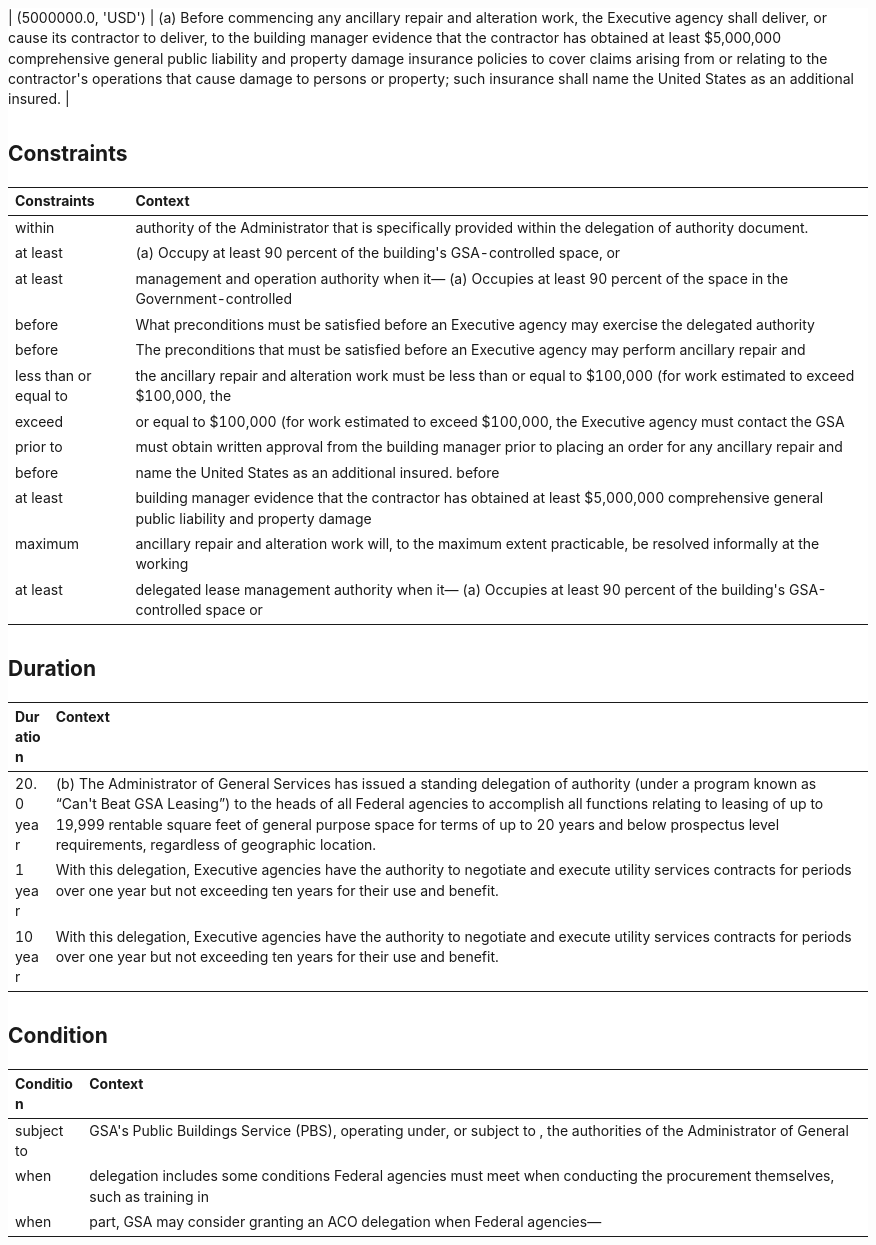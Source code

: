| (5000000.0, 'USD') | (a) Before commencing any ancillary repair and alteration work, the Executive agency shall deliver, or cause its contractor to deliver, to the building manager evidence that the contractor has obtained at least $5,000,000 comprehensive general public liability and property damage insurance policies to cover claims arising from or relating to the contractor's operations that cause damage to persons or property; such insurance shall name the United States as an additional insured.                                                                                                                                                                                 |


## Constraints

| Constraints           | Context                                                                                                                                   |
|:----------------------|:------------------------------------------------------------------------------------------------------------------------------------------|
| within                | authority of the Administrator that is specifically provided within  the delegation of authority document.                                |
| at least              | (a) Occupy  at least 90 percent of the building's GSA-controlled space, or                                                                |
| at least              | management and operation authority when it&#8212; (a) Occupies at least 90 percent of the space in the Government-controlled              |
| before                | What preconditions must be satisfied  before an Executive agency may exercise the delegated authority                                     |
| before                | The preconditions that must be satisfied  before an Executive agency may perform ancillary repair and                                     |
| less than or equal to | the ancillary repair and alteration work must be less than or equal to $100,000 (for work estimated to exceed $100,000, the               |
| exceed                | or equal to $100,000 (for work estimated to exceed $100,000, the Executive agency must contact the GSA                                    |
| prior to              | must obtain written approval from the building manager prior to placing an order for any ancillary repair and                             |
| before                | name the United States as an additional insured. before                                                                                   |
| at least              | building manager evidence that the contractor has obtained at least $5,000,000 comprehensive general public liability and property damage |
| maximum               | ancillary repair and alteration work will, to the maximum extent practicable, be resolved informally at the working                       |
| at least              | delegated lease management authority when it&#8212; (a) Occupies at least 90 percent of the building's GSA-controlled space or            |


## Duration

| Duration   | Context                                                                                                                                                                                                                                                                                                                                                                                                            |
|:-----------|:-------------------------------------------------------------------------------------------------------------------------------------------------------------------------------------------------------------------------------------------------------------------------------------------------------------------------------------------------------------------------------------------------------------------|
| 20.0 year  | (b) The Administrator of General Services has issued a standing delegation of authority (under a program known as &#8220;Can't Beat GSA Leasing&#8221;) to the heads of all Federal agencies to accomplish all functions relating to leasing of up to 19,999 rentable square feet of general purpose space for terms of up to 20 years and below prospectus level requirements, regardless of geographic location. |
| 1 year     | With this delegation, Executive agencies have the authority to negotiate and execute utility services contracts for periods over one year but not exceeding ten years for their use and benefit.                                                                                                                                                                                                                   |
| 10 year    | With this delegation, Executive agencies have the authority to negotiate and execute utility services contracts for periods over one year but not exceeding ten years for their use and benefit.                                                                                                                                                                                                                   |


## Condition

| Condition   | Context                                                                                                                        |
|:------------|:-------------------------------------------------------------------------------------------------------------------------------|
| subject to  | GSA's Public Buildings Service (PBS), operating under, or subject to , the authorities of the Administrator of General         |
| when        | delegation includes some conditions Federal agencies must meet when conducting the procurement themselves, such as training in |
| when        | part, GSA may consider granting an ACO delegation when  Federal agencies&#8212;                                                |